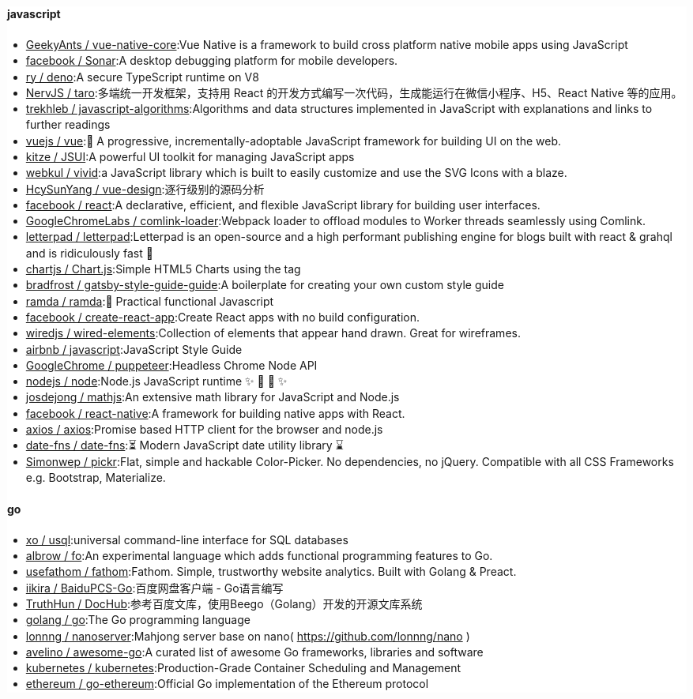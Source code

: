 #### javascript
* [GeekyAnts / vue-native-core](https://github.com/GeekyAnts/vue-native-core):Vue Native is a framework to build cross platform native mobile apps using JavaScript
* [facebook / Sonar](https://github.com/facebook/Sonar):A desktop debugging platform for mobile developers.
* [ry / deno](https://github.com/ry/deno):A secure TypeScript runtime on V8
* [NervJS / taro](https://github.com/NervJS/taro):多端统一开发框架，支持用 React 的开发方式编写一次代码，生成能运行在微信小程序、H5、React Native 等的应用。
* [trekhleb / javascript-algorithms](https://github.com/trekhleb/javascript-algorithms):Algorithms and data structures implemented in JavaScript with explanations and links to further readings
* [vuejs / vue](https://github.com/vuejs/vue):🖖 A progressive, incrementally-adoptable JavaScript framework for building UI on the web.
* [kitze / JSUI](https://github.com/kitze/JSUI):A powerful UI toolkit for managing JavaScript apps
* [webkul / vivid](https://github.com/webkul/vivid):a JavaScript library which is built to easily customize and use the SVG Icons with a blaze.
* [HcySunYang / vue-design](https://github.com/HcySunYang/vue-design):逐行级别的源码分析
* [facebook / react](https://github.com/facebook/react):A declarative, efficient, and flexible JavaScript library for building user interfaces.
* [GoogleChromeLabs / comlink-loader](https://github.com/GoogleChromeLabs/comlink-loader):Webpack loader to offload modules to Worker threads seamlessly using Comlink.
* [letterpad / letterpad](https://github.com/letterpad/letterpad):Letterpad is an open-source and a high performant publishing engine for blogs built with react & grahql and is ridiculously fast 🚀
* [chartjs / Chart.js](https://github.com/chartjs/Chart.js):Simple HTML5 Charts using the <canvas> tag
* [bradfrost / gatsby-style-guide-guide](https://github.com/bradfrost/gatsby-style-guide-guide):A boilerplate for creating your own custom style guide
* [ramda / ramda](https://github.com/ramda/ramda):🐏 Practical functional Javascript
* [facebook / create-react-app](https://github.com/facebook/create-react-app):Create React apps with no build configuration.
* [wiredjs / wired-elements](https://github.com/wiredjs/wired-elements):Collection of elements that appear hand drawn. Great for wireframes.
* [airbnb / javascript](https://github.com/airbnb/javascript):JavaScript Style Guide
* [GoogleChrome / puppeteer](https://github.com/GoogleChrome/puppeteer):Headless Chrome Node API
* [nodejs / node](https://github.com/nodejs/node):Node.js JavaScript runtime ✨ 🐢 🚀 ✨
* [josdejong / mathjs](https://github.com/josdejong/mathjs):An extensive math library for JavaScript and Node.js
* [facebook / react-native](https://github.com/facebook/react-native):A framework for building native apps with React.
* [axios / axios](https://github.com/axios/axios):Promise based HTTP client for the browser and node.js
* [date-fns / date-fns](https://github.com/date-fns/date-fns):⏳ Modern JavaScript date utility library ⌛️
* [Simonwep / pickr](https://github.com/Simonwep/pickr):Flat, simple and hackable Color-Picker. No dependencies, no jQuery. Compatible with all CSS Frameworks e.g. Bootstrap, Materialize.

#### go
* [xo / usql](https://github.com/xo/usql):universal command-line interface for SQL databases
* [albrow / fo](https://github.com/albrow/fo):An experimental language which adds functional programming features to Go.
* [usefathom / fathom](https://github.com/usefathom/fathom):Fathom. Simple, trustworthy website analytics. Built with Golang & Preact.
* [iikira / BaiduPCS-Go](https://github.com/iikira/BaiduPCS-Go):百度网盘客户端 - Go语言编写
* [TruthHun / DocHub](https://github.com/TruthHun/DocHub):参考百度文库，使用Beego（Golang）开发的开源文库系统
* [golang / go](https://github.com/golang/go):The Go programming language
* [lonnng / nanoserver](https://github.com/lonnng/nanoserver):Mahjong server base on nano( https://github.com/lonnng/nano )
* [avelino / awesome-go](https://github.com/avelino/awesome-go):A curated list of awesome Go frameworks, libraries and software
* [kubernetes / kubernetes](https://github.com/kubernetes/kubernetes):Production-Grade Container Scheduling and Management
* [ethereum / go-ethereum](https://github.com/ethereum/go-ethereum):Official Go implementation of the Ethereum protocol
